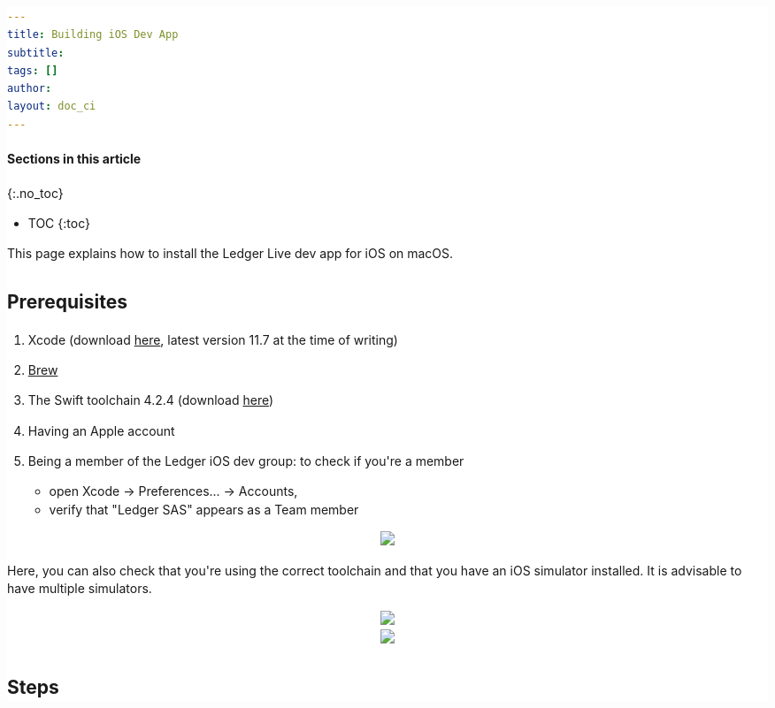 ```yaml
---
title: Building iOS Dev App
subtitle:
tags: []
author:
layout: doc_ci
---
```




#### Sections in this article
{:.no_toc}
* TOC
{:toc}

This page explains how to install the Ledger Live dev app for iOS on macOS.

## Prerequisites

1.  Xcode (download [here](https://developer.apple.com/download/more/),
    latest version 11.7 at the time of writing)

2.  [Brew](https://brew.sh/)

3.  The Swift toolchain 4.2.4 (download [here](https://swift.org/builds/swift-4.2.4-release/xcode/swift-4.2.4-RELEASE/swift-4.2.4-RELEASE-osx.pkg))

4.  Having an Apple account

5.  Being a member of the Ledger iOS dev
    group: to check if you're a member
    - open Xcode → Preferences... → Accounts,
    - verify that "Ledger SAS"  appears as a Team member


<div style="text-align:center">
<img width="680" src="../images/2177138906/2175697305.png" ></div>


Here, you can also check that you're using the correct toolchain and that you have an iOS simulator installed. It is advisable to have multiple simulators.


<div style="text-align:center">
<img width="680" src="../images/2177138906/2175730132.png" ></div>



<div style="text-align:center">
<img width="680" src="../images/2177138906/2177171698.png" ></div>



## Steps

